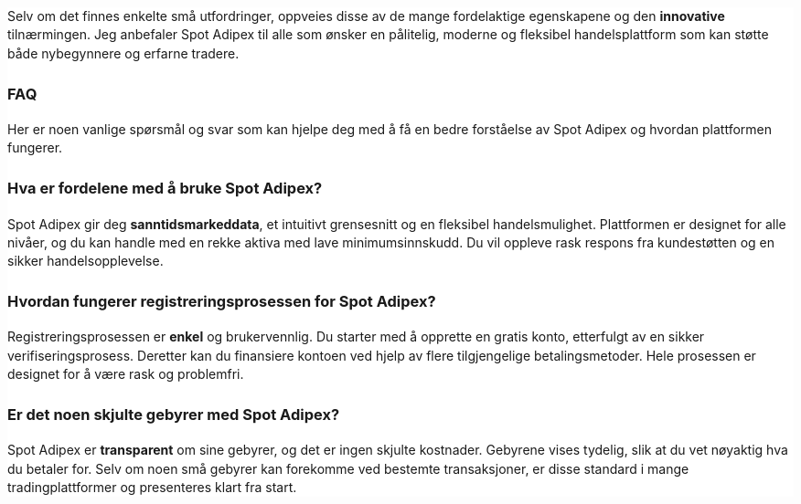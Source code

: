 Selv om det finnes enkelte små utfordringer, oppveies disse av de mange fordelaktige egenskapene og den **innovative** tilnærmingen. Jeg anbefaler Spot Adipex til alle som ønsker en pålitelig, moderne og fleksibel handelsplattform som kan støtte både nybegynnere og erfarne tradere.

### FAQ  
Her er noen vanlige spørsmål og svar som kan hjelpe deg med å få en bedre forståelse av Spot Adipex og hvordan plattformen fungerer.

### Hva er fordelene med å bruke Spot Adipex?  
Spot Adipex gir deg **sanntidsmarkeddata**, et intuitivt grensesnitt og en fleksibel handelsmulighet. Plattformen er designet for alle nivåer, og du kan handle med en rekke aktiva med lave minimumsinnskudd. Du vil oppleve rask respons fra kundestøtten og en sikker handelsopplevelse.

### Hvordan fungerer registreringsprosessen for Spot Adipex?  
Registreringsprosessen er **enkel** og brukervennlig. Du starter med å opprette en gratis konto, etterfulgt av en sikker verifiseringsprosess. Deretter kan du finansiere kontoen ved hjelp av flere tilgjengelige betalingsmetoder. Hele prosessen er designet for å være rask og problemfri.

### Er det noen skjulte gebyrer med Spot Adipex?  
Spot Adipex er **transparent** om sine gebyrer, og det er ingen skjulte kostnader. Gebyrene vises tydelig, slik at du vet nøyaktig hva du betaler for. Selv om noen små gebyrer kan forekomme ved bestemte transaksjoner, er disse standard i mange tradingplattformer og presenteres klart fra start.